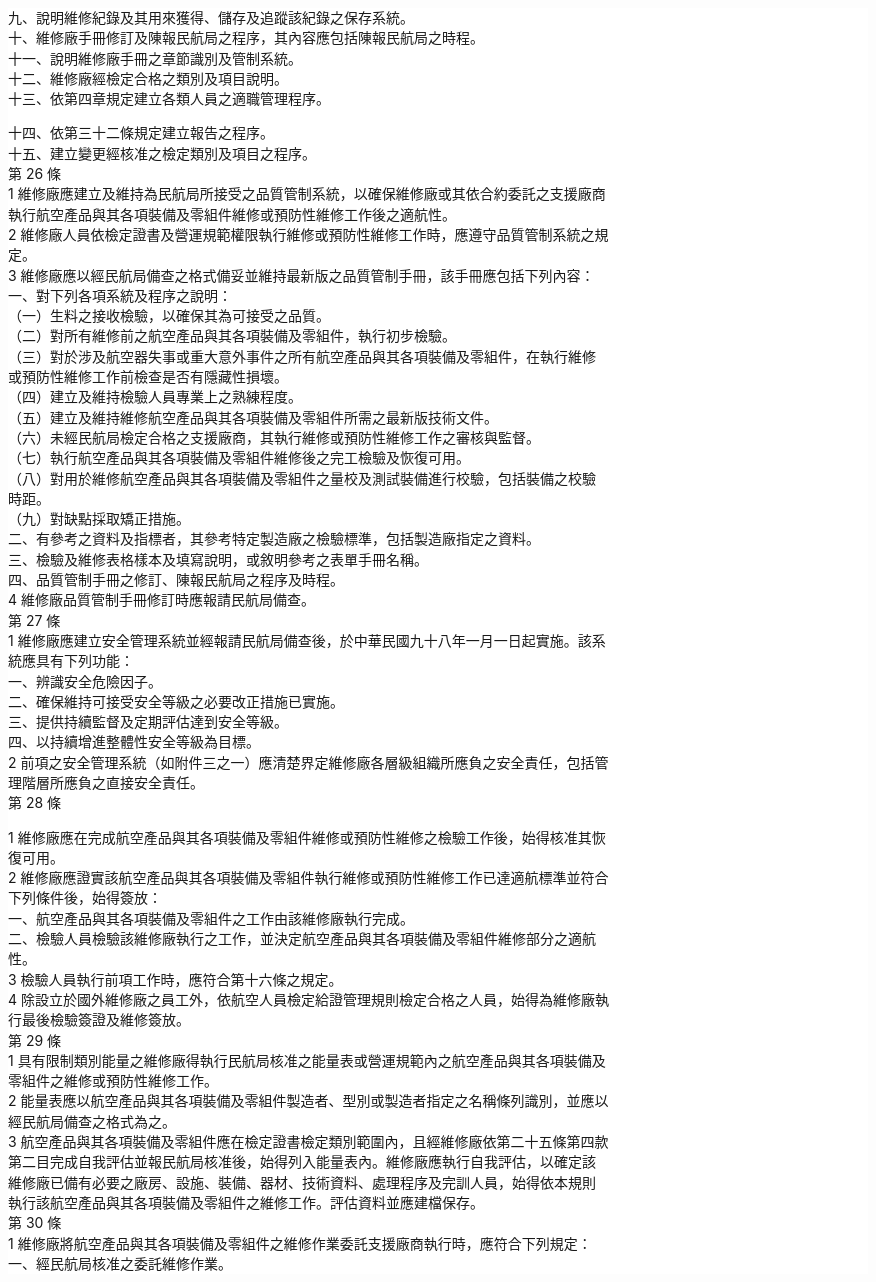 九、說明維修紀錄及其用來獲得、儲存及追蹤該紀錄之保存系統。  
十、維修廠手冊修訂及陳報民航局之程序，其內容應包括陳報民航局之時程。  
十一、說明維修廠手冊之章節識別及管制系統。  
十二、維修廠經檢定合格之類別及項目說明。  
十三、依第四章規定建立各類人員之適職管理程序。  


十四、依第三十二條規定建立報告之程序。  
十五、建立變更經核准之檢定類別及項目之程序。  
第 26 條  
1 維修廠應建立及維持為民航局所接受之品質管制系統，以確保維修廠或其依合約委託之支援廠商  
執行航空產品與其各項裝備及零組件維修或預防性維修工作後之適航性。  
2 維修廠人員依檢定證書及營運規範權限執行維修或預防性維修工作時，應遵守品質管制系統之規  
定。  
3 維修廠應以經民航局備查之格式備妥並維持最新版之品質管制手冊，該手冊應包括下列內容：  
一、對下列各項系統及程序之說明：  
（一）生料之接收檢驗，以確保其為可接受之品質。  
（二）對所有維修前之航空產品與其各項裝備及零組件，執行初步檢驗。  
（三）對於涉及航空器失事或重大意外事件之所有航空產品與其各項裝備及零組件，在執行維修  
或預防性維修工作前檢查是否有隱藏性損壞。  
（四）建立及維持檢驗人員專業上之熟練程度。  
（五）建立及維持維修航空產品與其各項裝備及零組件所需之最新版技術文件。  
（六）未經民航局檢定合格之支援廠商，其執行維修或預防性維修工作之審核與監督。  
（七）執行航空產品與其各項裝備及零組件維修後之完工檢驗及恢復可用。  
（八）對用於維修航空產品與其各項裝備及零組件之量校及測試裝備進行校驗，包括裝備之校驗  
時距。  
（九）對缺點採取矯正措施。  
二、有參考之資料及指標者，其參考特定製造廠之檢驗標準，包括製造廠指定之資料。  
三、檢驗及維修表格樣本及填寫說明，或敘明參考之表單手冊名稱。  
四、品質管制手冊之修訂、陳報民航局之程序及時程。  
4 維修廠品質管制手冊修訂時應報請民航局備查。  
第 27 條  
1 維修廠應建立安全管理系統並經報請民航局備查後，於中華民國九十八年一月一日起實施。該系  
統應具有下列功能：  
一、辨識安全危險因子。  
二、確保維持可接受安全等級之必要改正措施已實施。  
三、提供持續監督及定期評估達到安全等級。  
四、以持續增進整體性安全等級為目標。  
2 前項之安全管理系統（如附件三之一）應清楚界定維修廠各層級組織所應負之安全責任，包括管  
理階層所應負之直接安全責任。  
第 28 條  


1 維修廠應在完成航空產品與其各項裝備及零組件維修或預防性維修之檢驗工作後，始得核准其恢  
復可用。  
2 維修廠應證實該航空產品與其各項裝備及零組件執行維修或預防性維修工作已達適航標準並符合  
下列條件後，始得簽放：  
一、航空產品與其各項裝備及零組件之工作由該維修廠執行完成。  
二、檢驗人員檢驗該維修廠執行之工作，並決定航空產品與其各項裝備及零組件維修部分之適航  
性。  
3 檢驗人員執行前項工作時，應符合第十六條之規定。  
4 除設立於國外維修廠之員工外，依航空人員檢定給證管理規則檢定合格之人員，始得為維修廠執  
行最後檢驗簽證及維修簽放。  
第 29 條  
1 具有限制類別能量之維修廠得執行民航局核准之能量表或營運規範內之航空產品與其各項裝備及  
零組件之維修或預防性維修工作。  
2 能量表應以航空產品與其各項裝備及零組件製造者、型別或製造者指定之名稱條列識別，並應以  
經民航局備查之格式為之。  
3 航空產品與其各項裝備及零組件應在檢定證書檢定類別範圍內，且經維修廠依第二十五條第四款  
第二目完成自我評估並報民航局核准後，始得列入能量表內。維修廠應執行自我評估，以確定該  
維修廠已備有必要之廠房、設施、裝備、器材、技術資料、處理程序及完訓人員，始得依本規則  
執行該航空產品與其各項裝備及零組件之維修工作。評估資料並應建檔保存。  
第 30 條  
1 維修廠將航空產品與其各項裝備及零組件之維修作業委託支援廠商執行時，應符合下列規定：  
一、經民航局核准之委託維修作業。  